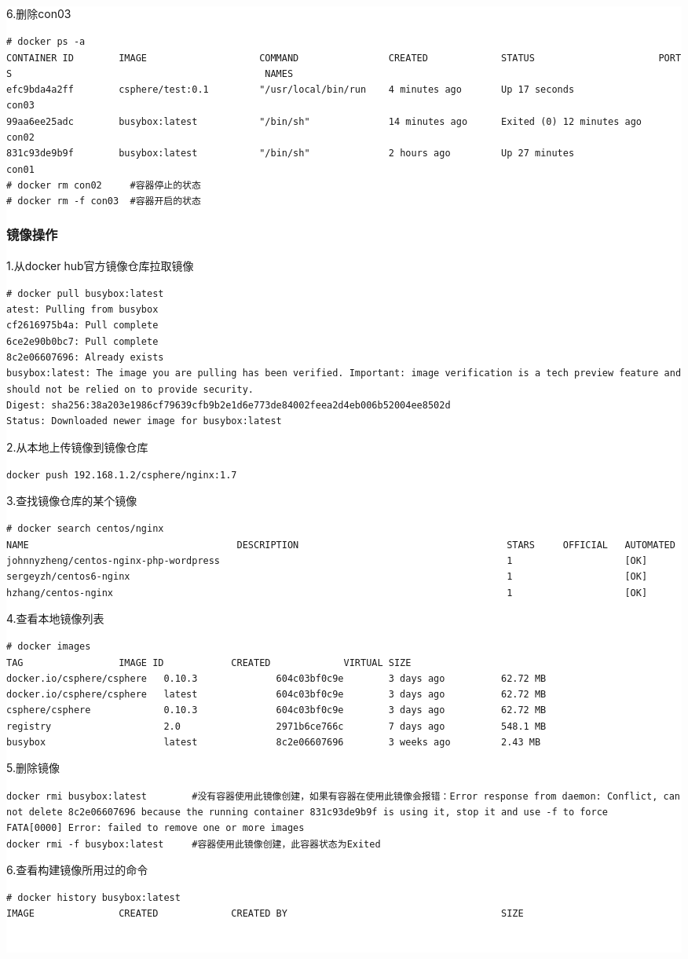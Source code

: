 </code></pre>
<p>6.删除con03</p>
<pre class="prettyprint"><code class=" hljs 1c"><span class="hljs-preprocessor"># docker ps -a</span>
CONTAINER ID        IMAGE                    COMMAND                CREATED             STATUS                      PORTS                                             NAMES
efc9bda4a2ff        csphere/test:<span class="hljs-number">0.1</span>         <span class="hljs-string">"/usr/local/bin/run    4 minutes ago       Up 17 seconds                                                                 con03               </span>
<span class="hljs-number">99</span>aa6ee25adc        busybox:latest           <span class="hljs-string">"/bin/sh"</span>              <span class="hljs-number">14</span> minutes ago      Exited (<span class="hljs-number">0</span>) <span class="hljs-number">12</span> minutes ago                                                     con02               
<span class="hljs-number">831</span>c93de9b9f        busybox:latest           <span class="hljs-string">"/bin/sh"</span>              <span class="hljs-number">2</span> hours ago         Up <span class="hljs-number">27</span> minutes                                                                 con01
<span class="hljs-preprocessor"># docker rm con02     #容器停止的状态</span>
<span class="hljs-preprocessor"># docker rm -f con03  #容器开启的状态</span></code></pre>
<h3 id="镜像操作-1">镜像操作</h3>
<p>1.从docker hub官方镜像仓库拉取镜像</p>
<pre><code># docker pull busybox:latest
atest: Pulling from busybox
cf2616975b4a: Pull complete 
6ce2e90b0bc7: Pull complete 
8c2e06607696: Already exists 
busybox:latest: The image you are pulling has been verified. Important: image verification is a tech preview feature and should not be relied on to provide security.
Digest: sha256:38a203e1986cf79639cfb9b2e1d6e773de84002feea2d4eb006b52004ee8502d
Status: Downloaded newer image for busybox:latest
</code></pre>
<p>2.从本地上传镜像到镜像仓库</p>
<pre><code>docker push 192.168.1.2/csphere/nginx:1.7
</code></pre>
<p>3.查找镜像仓库的某个镜像</p>
<pre><code># docker search centos/nginx
NAME                                     DESCRIPTION                                     STARS     OFFICIAL   AUTOMATED
johnnyzheng/centos-nginx-php-wordpress                                                   1                    [OK]
sergeyzh/centos6-nginx                                                                   1                    [OK]
hzhang/centos-nginx                                                                      1                    [OK]
</code></pre>
<p>4.查看本地镜像列表</p>
<pre><code># docker images
TAG                 IMAGE ID            CREATED             VIRTUAL SIZE
docker.io/csphere/csphere   0.10.3              604c03bf0c9e        3 days ago          62.72 MB
docker.io/csphere/csphere   latest              604c03bf0c9e        3 days ago          62.72 MB
csphere/csphere             0.10.3              604c03bf0c9e        3 days ago          62.72 MB
registry                    2.0                 2971b6ce766c        7 days ago          548.1 MB
busybox                     latest              8c2e06607696        3 weeks ago         2.43 MB
</code></pre>
<p>5.删除镜像</p>
<pre><code>docker rmi busybox:latest        #没有容器使用此镜像创建，如果有容器在使用此镜像会报错：Error response from daemon: Conflict, cannot delete 8c2e06607696 because the running container 831c93de9b9f is using it, stop it and use -f to force
FATA[0000] Error: failed to remove one or more images
docker rmi -f busybox:latest     #容器使用此镜像创建，此容器状态为Exited
</code></pre>
<p>6.查看构建镜像所用过的命令</p>
<pre><code># docker history busybox:latest
IMAGE               CREATED             CREATED BY                                      SIZE
